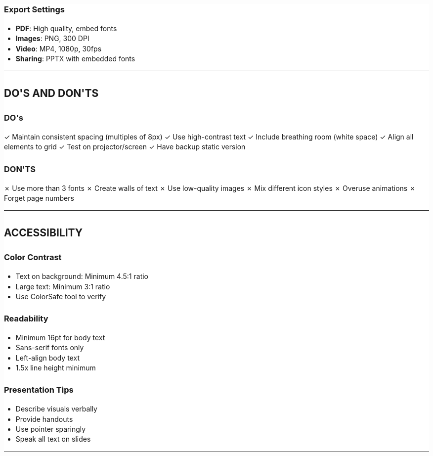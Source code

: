 ### Export Settings
- **PDF**: High quality, embed fonts
- **Images**: PNG, 300 DPI
- **Video**: MP4, 1080p, 30fps
- **Sharing**: PPTX with embedded fonts

---

## DO'S AND DON'TS

### DO's
✓ Maintain consistent spacing (multiples of 8px)
✓ Use high-contrast text
✓ Include breathing room (white space)
✓ Align all elements to grid
✓ Test on projector/screen
✓ Have backup static version

### DON'TS
✗ Use more than 3 fonts
✗ Create walls of text
✗ Use low-quality images
✗ Mix different icon styles
✗ Overuse animations
✗ Forget page numbers

---

## ACCESSIBILITY

### Color Contrast
- Text on background: Minimum 4.5:1 ratio
- Large text: Minimum 3:1 ratio
- Use ColorSafe tool to verify

### Readability
- Minimum 16pt for body text
- Sans-serif fonts only
- Left-align body text
- 1.5x line height minimum

### Presentation Tips
- Describe visuals verbally
- Provide handouts
- Use pointer sparingly
- Speak all text on slides

---
